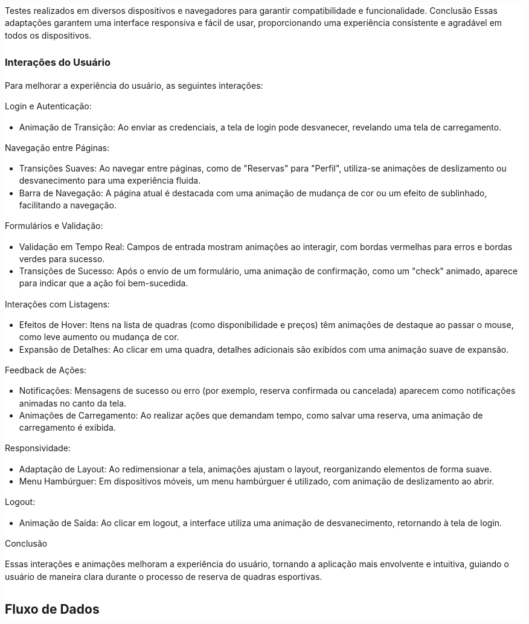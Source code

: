 Testes realizados em diversos dispositivos e navegadores para garantir compatibilidade e funcionalidade.
Conclusão
Essas adaptações garantem uma interface responsiva e fácil de usar, proporcionando uma experiência consistente e agradável em todos os dispositivos.

### Interações do Usuário
Para melhorar a experiência do usuário, as seguintes interações:

Login e Autenticação:
- Animação de Transição: Ao enviar as credenciais, a tela de login pode desvanecer, revelando uma tela de carregamento.

Navegação entre Páginas:
- Transições Suaves: Ao navegar entre páginas, como de "Reservas" para "Perfil", utiliza-se animações de deslizamento ou desvanecimento para uma experiência fluida.
- Barra de Navegação: A página atual é destacada com uma animação de mudança de cor ou um efeito de sublinhado, facilitando a navegação.
  
Formulários e Validação:
- Validação em Tempo Real: Campos de entrada mostram animações ao interagir, com bordas vermelhas para erros e bordas verdes para sucesso.
- Transições de Sucesso: Após o envio de um formulário, uma animação de confirmação, como um "check" animado, aparece para indicar que a ação foi bem-sucedida.
  
Interações com Listagens:
- Efeitos de Hover: Itens na lista de quadras (como disponibilidade e preços) têm animações de destaque ao passar o mouse, como leve aumento ou mudança de cor.
- Expansão de Detalhes: Ao clicar em uma quadra, detalhes adicionais são exibidos com uma animação suave de expansão.
  
Feedback de Ações:
- Notificações: Mensagens de sucesso ou erro (por exemplo, reserva confirmada ou cancelada) aparecem como notificações animadas no canto da tela.
- Animações de Carregamento: Ao realizar ações que demandam tempo, como salvar uma reserva, uma animação de carregamento é exibida.
  
Responsividade:
- Adaptação de Layout: Ao redimensionar a tela, animações ajustam o layout, reorganizando elementos de forma suave.
- Menu Hambúrguer: Em dispositivos móveis, um menu hambúrguer é utilizado, com animação de deslizamento ao abrir.
  
Logout:
- Animação de Saída: Ao clicar em logout, a interface utiliza uma animação de desvanecimento, retornando à tela de login.
  
Conclusão

Essas interações e animações melhoram a experiência do usuário, tornando a aplicação mais envolvente e intuitiva, guiando o usuário de maneira clara durante o processo de reserva de quadras esportivas.


## Fluxo de Dados
